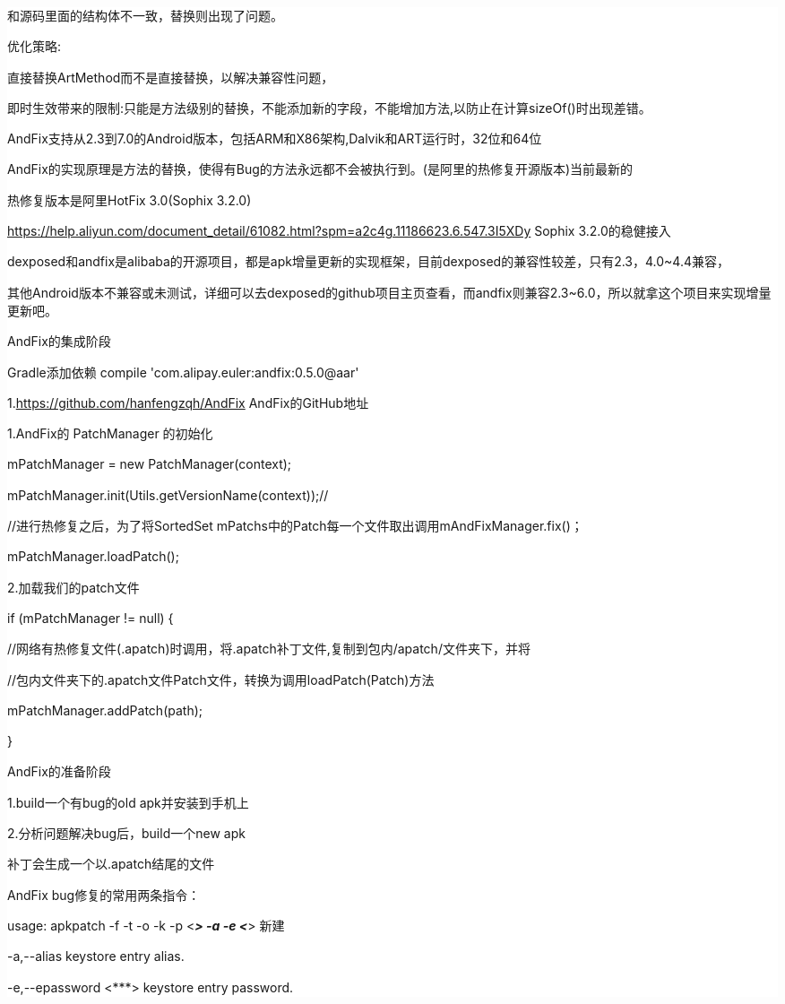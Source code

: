 和源码里面的结构体不一致，替换则出现了问题。

优化策略:

直接替换ArtMethod而不是直接替换，以解决兼容性问题，

即时生效带来的限制:只能是方法级别的替换，不能添加新的字段，不能增加方法,以防止在计算sizeOf()时出现差错。

AndFix支持从2.3到7.0的Android版本，包括ARM和X86架构,Dalvik和ART运行时，32位和64位

AndFix的实现原理是方法的替换，使得有Bug的方法永远都不会被执行到。(是阿里的热修复开源版本)当前最新的

热修复版本是阿里HotFix 3.0(Sophix 3.2.0)

https://help.aliyun.com/document_detail/61082.html?spm=a2c4g.11186623.6.547.3I5XDy Sophix 3.2.0的稳健接入



dexposed和andfix是alibaba的开源项目，都是apk增量更新的实现框架，目前dexposed的兼容性较差，只有2.3，4.0~4.4兼容，

其他Android版本不兼容或未测试，详细可以去dexposed的github项目主页查看，而andfix则兼容2.3~6.0，所以就拿这个项目来实现增量更新吧。

AndFix的集成阶段

Gradle添加依赖 compile 'com.alipay.euler:andfix:0.5.0@aar'

1.https://github.com/hanfengzqh/AndFix AndFix的GitHub地址

1.AndFix的 PatchManager 的初始化

mPatchManager = new PatchManager(context);

mPatchManager.init(Utils.getVersionName(context));//

//进行热修复之后，为了将SortedSet mPatchs中的Patch每一个文件取出调用mAndFixManager.fix()；

mPatchManager.loadPatch();

2.加载我们的patch文件

if (mPatchManager != null) {

//网络有热修复文件(.apatch)时调用，将.apatch补丁文件,复制到包内/apatch/文件夹下，并将

//包内文件夹下的.apatch文件Patch文件，转换为调用loadPatch(Patch)方法

mPatchManager.addPatch(path);

}

AndFix的准备阶段

1.build一个有bug的old apk并安装到手机上

2.分析问题解决bug后，build一个new apk

补丁会生成一个以.apatch结尾的文件

AndFix bug修复的常用两条指令：

usage: apkpatch -f  -t  -o  -k  -p <***> -a  -e <***> 新建

 -a,--alias    keystore entry alias.

 -e,--epassword <***>  keystore entry password.
